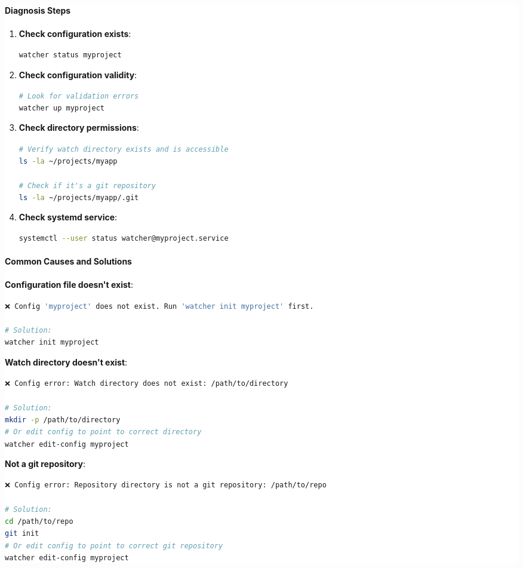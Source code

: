 #### Diagnosis Steps

1. **Check configuration exists**:
   ```bash
   watcher status myproject
   ```

2. **Check configuration validity**:
   ```bash
   # Look for validation errors
   watcher up myproject
   ```

3. **Check directory permissions**:
   ```bash
   # Verify watch directory exists and is accessible
   ls -la ~/projects/myapp
   
   # Check if it's a git repository
   ls -la ~/projects/myapp/.git
   ```

4. **Check systemd service**:
   ```bash
   systemctl --user status watcher@myproject.service
   ```

#### Common Causes and Solutions

**Configuration file doesn't exist**:
```bash
❌ Config 'myproject' does not exist. Run 'watcher init myproject' first.

# Solution:
watcher init myproject
```

**Watch directory doesn't exist**:
```bash
❌ Config error: Watch directory does not exist: /path/to/directory

# Solution:
mkdir -p /path/to/directory
# Or edit config to point to correct directory
watcher edit-config myproject
```

**Not a git repository**:
```bash
❌ Config error: Repository directory is not a git repository: /path/to/repo

# Solution:
cd /path/to/repo
git init
# Or edit config to point to correct git repository
watcher edit-config myproject
```
